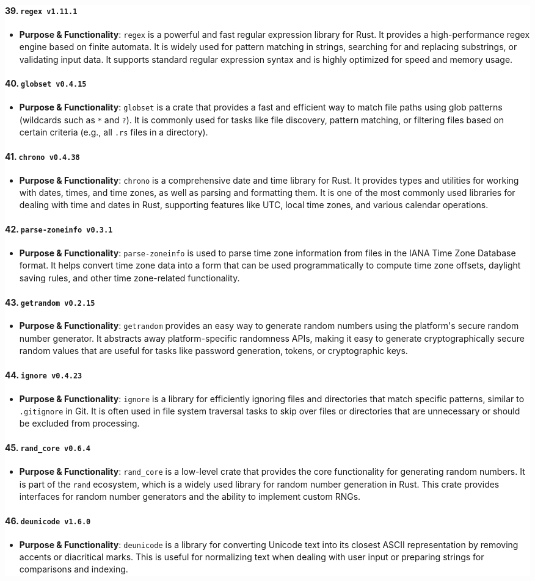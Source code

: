 #### 39. **`regex v1.11.1`**

- **Purpose & Functionality**: `regex` is a powerful and fast regular expression library for Rust. It provides a high-performance regex engine based on finite automata. It is widely used for pattern matching in strings, searching for and replacing substrings, or validating input data. It supports standard regular expression syntax and is highly optimized for speed and memory usage.

#### 40. **`globset v0.4.15`**

- **Purpose & Functionality**: `globset` is a crate that provides a fast and efficient way to match file paths using glob patterns (wildcards such as `*` and `?`). It is commonly used for tasks like file discovery, pattern matching, or filtering files based on certain criteria (e.g., all `.rs` files in a directory).

#### 41. **`chrono v0.4.38`**

- **Purpose & Functionality**: `chrono` is a comprehensive date and time library for Rust. It provides types and utilities for working with dates, times, and time zones, as well as parsing and formatting them. It is one of the most commonly used libraries for dealing with time and dates in Rust, supporting features like UTC, local time zones, and various calendar operations.

#### 42. **`parse-zoneinfo v0.3.1`**

- **Purpose & Functionality**: `parse-zoneinfo` is used to parse time zone information from files in the IANA Time Zone Database format. It helps convert time zone data into a form that can be used programmatically to compute time zone offsets, daylight saving rules, and other time zone-related functionality.

#### 43. **`getrandom v0.2.15`**

- **Purpose & Functionality**: `getrandom` provides an easy way to generate random numbers using the platform's secure random number generator. It abstracts away platform-specific randomness APIs, making it easy to generate cryptographically secure random values that are useful for tasks like password generation, tokens, or cryptographic keys.

#### 44. **`ignore v0.4.23`**

- **Purpose & Functionality**: `ignore` is a library for efficiently ignoring files and directories that match specific patterns, similar to `.gitignore` in Git. It is often used in file system traversal tasks to skip over files or directories that are unnecessary or should be excluded from processing.

#### 45. **`rand_core v0.6.4`**

- **Purpose & Functionality**: `rand_core` is a low-level crate that provides the core functionality for generating random numbers. It is part of the `rand` ecosystem, which is a widely used library for random number generation in Rust. This crate provides interfaces for random number generators and the ability to implement custom RNGs.

#### 46. **`deunicode v1.6.0`**

- **Purpose & Functionality**: `deunicode` is a library for converting Unicode text into its closest ASCII representation by removing accents or diacritical marks. This is useful for normalizing text when dealing with user input or preparing strings for comparisons and indexing.
